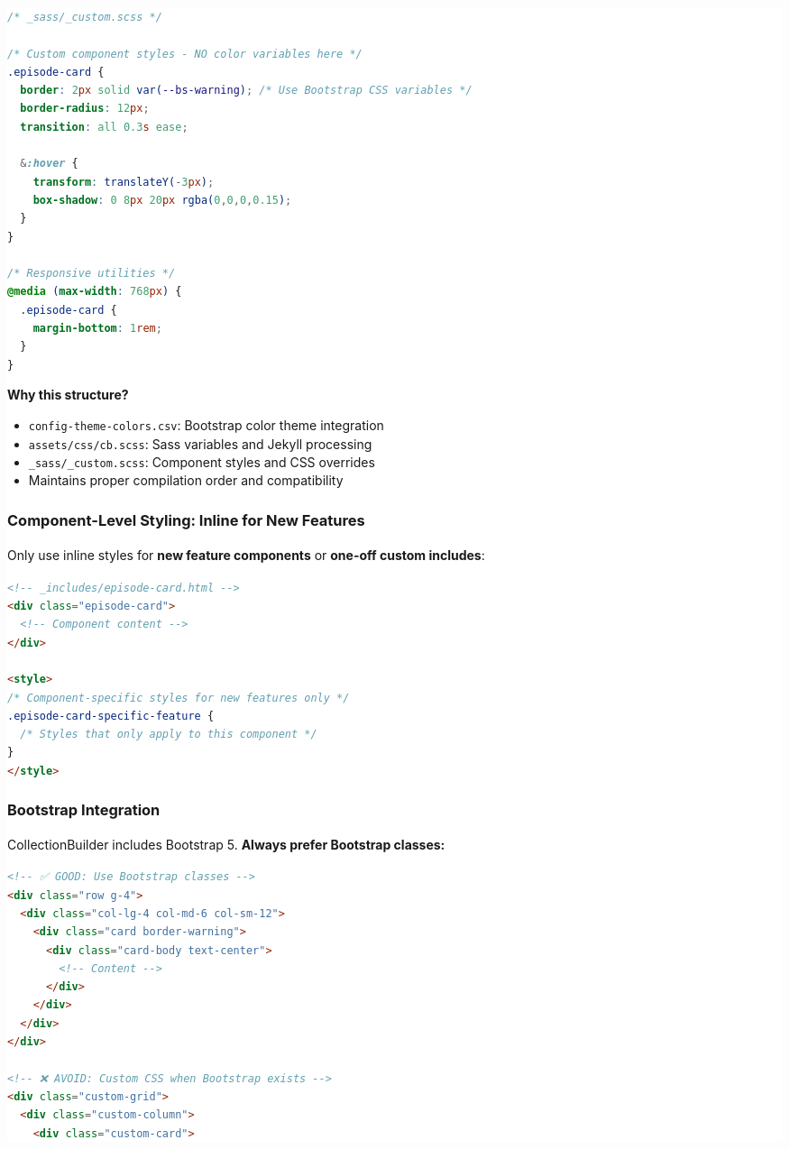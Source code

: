 ```scss
/* _sass/_custom.scss */

/* Custom component styles - NO color variables here */
.episode-card {
  border: 2px solid var(--bs-warning); /* Use Bootstrap CSS variables */
  border-radius: 12px;
  transition: all 0.3s ease;

  &:hover {
    transform: translateY(-3px);
    box-shadow: 0 8px 20px rgba(0,0,0,0.15);
  }
}

/* Responsive utilities */
@media (max-width: 768px) {
  .episode-card {
    margin-bottom: 1rem;
  }
}
```

**Why this structure?**
- `config-theme-colors.csv`: Bootstrap color theme integration
- `assets/css/cb.scss`: Sass variables and Jekyll processing
- `_sass/_custom.scss`: Component styles and CSS overrides
- Maintains proper compilation order and compatibility

### Component-Level Styling: Inline for New Features

Only use inline styles for **new feature components** or **one-off custom includes**:

```html
<!-- _includes/episode-card.html -->
<div class="episode-card">
  <!-- Component content -->
</div>

<style>
/* Component-specific styles for new features only */
.episode-card-specific-feature {
  /* Styles that only apply to this component */
}
</style>
```

### Bootstrap Integration
CollectionBuilder includes Bootstrap 5. **Always prefer Bootstrap classes:**

```html
<!-- ✅ GOOD: Use Bootstrap classes -->
<div class="row g-4">
  <div class="col-lg-4 col-md-6 col-sm-12">
    <div class="card border-warning">
      <div class="card-body text-center">
        <!-- Content -->
      </div>
    </div>
  </div>
</div>

<!-- ❌ AVOID: Custom CSS when Bootstrap exists -->
<div class="custom-grid">
  <div class="custom-column">
    <div class="custom-card">
```